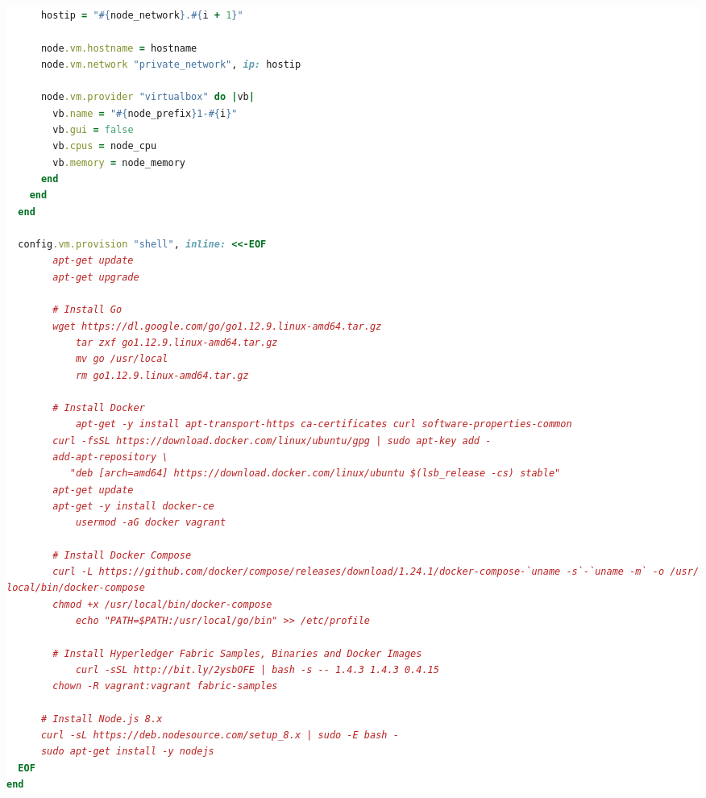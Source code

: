 ```ruby
      hostip = "#{node_network}.#{i + 1}"

      node.vm.hostname = hostname
      node.vm.network "private_network", ip: hostip

      node.vm.provider "virtualbox" do |vb|
        vb.name = "#{node_prefix}1-#{i}"
        vb.gui = false
        vb.cpus = node_cpu
        vb.memory = node_memory
      end
    end
  end

  config.vm.provision "shell", inline: <<-EOF
    	apt-get update
      	apt-get upgrade

    	# Install Go
    	wget https://dl.google.com/go/go1.12.9.linux-amd64.tar.gz
            tar zxf go1.12.9.linux-amd64.tar.gz
            mv go /usr/local
            rm go1.12.9.linux-amd64.tar.gz

    	# Install Docker
            apt-get -y install apt-transport-https ca-certificates curl software-properties-common
    	curl -fsSL https://download.docker.com/linux/ubuntu/gpg | sudo apt-key add -
    	add-apt-repository \
    	   "deb [arch=amd64] https://download.docker.com/linux/ubuntu $(lsb_release -cs) stable"
    	apt-get update
    	apt-get -y install docker-ce
            usermod -aG docker vagrant

    	# Install Docker Compose
    	curl -L https://github.com/docker/compose/releases/download/1.24.1/docker-compose-`uname -s`-`uname -m` -o /usr/local/bin/docker-compose
    	chmod +x /usr/local/bin/docker-compose
            echo "PATH=$PATH:/usr/local/go/bin" >> /etc/profile
    	
    	# Install Hyperledger Fabric Samples, Binaries and Docker Images
            curl -sSL http://bit.ly/2ysbOFE | bash -s -- 1.4.3 1.4.3 0.4.15
    	chown -R vagrant:vagrant fabric-samples

      # Install Node.js 8.x
      curl -sL https://deb.nodesource.com/setup_8.x | sudo -E bash -
      sudo apt-get install -y nodejs
  EOF
end
```

